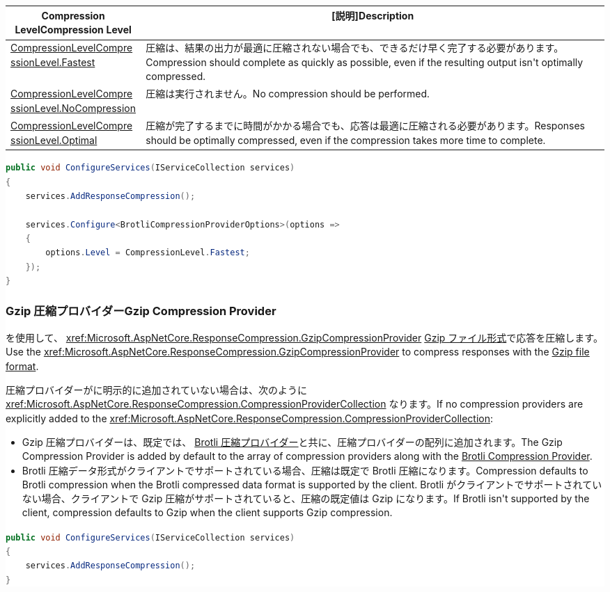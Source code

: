 | <span data-ttu-id="d8a00-200">Compression Level</span><span class="sxs-lookup"><span data-stu-id="d8a00-200">Compression Level</span></span> | <span data-ttu-id="d8a00-201">[説明]</span><span class="sxs-lookup"><span data-stu-id="d8a00-201">Description</span></span> |
| ----------------- | ----------- |
| [<span data-ttu-id="d8a00-202">CompressionLevel</span><span class="sxs-lookup"><span data-stu-id="d8a00-202">CompressionLevel.Fastest</span></span>](xref:System.IO.Compression.CompressionLevel) | <span data-ttu-id="d8a00-203">圧縮は、結果の出力が最適に圧縮されない場合でも、できるだけ早く完了する必要があります。</span><span class="sxs-lookup"><span data-stu-id="d8a00-203">Compression should complete as quickly as possible, even if the resulting output isn't optimally compressed.</span></span> |
| [<span data-ttu-id="d8a00-204">CompressionLevel</span><span class="sxs-lookup"><span data-stu-id="d8a00-204">CompressionLevel.NoCompression</span></span>](xref:System.IO.Compression.CompressionLevel) | <span data-ttu-id="d8a00-205">圧縮は実行されません。</span><span class="sxs-lookup"><span data-stu-id="d8a00-205">No compression should be performed.</span></span> |
| [<span data-ttu-id="d8a00-206">CompressionLevel</span><span class="sxs-lookup"><span data-stu-id="d8a00-206">CompressionLevel.Optimal</span></span>](xref:System.IO.Compression.CompressionLevel) | <span data-ttu-id="d8a00-207">圧縮が完了するまでに時間がかかる場合でも、応答は最適に圧縮される必要があります。</span><span class="sxs-lookup"><span data-stu-id="d8a00-207">Responses should be optimally compressed, even if the compression takes more time to complete.</span></span> |

```csharp
public void ConfigureServices(IServiceCollection services)
{
    services.AddResponseCompression();

    services.Configure<BrotliCompressionProviderOptions>(options => 
    {
        options.Level = CompressionLevel.Fastest;
    });
}
```

### <a name="gzip-compression-provider"></a><span data-ttu-id="d8a00-208">Gzip 圧縮プロバイダー</span><span class="sxs-lookup"><span data-stu-id="d8a00-208">Gzip Compression Provider</span></span>

<span data-ttu-id="d8a00-209">を使用して、 <xref:Microsoft.AspNetCore.ResponseCompression.GzipCompressionProvider> [Gzip ファイル形式](https://tools.ietf.org/html/rfc1952)で応答を圧縮します。</span><span class="sxs-lookup"><span data-stu-id="d8a00-209">Use the <xref:Microsoft.AspNetCore.ResponseCompression.GzipCompressionProvider> to compress responses with the [Gzip file format](https://tools.ietf.org/html/rfc1952).</span></span>

<span data-ttu-id="d8a00-210">圧縮プロバイダーがに明示的に追加されていない場合は、次のように <xref:Microsoft.AspNetCore.ResponseCompression.CompressionProviderCollection> なります。</span><span class="sxs-lookup"><span data-stu-id="d8a00-210">If no compression providers are explicitly added to the <xref:Microsoft.AspNetCore.ResponseCompression.CompressionProviderCollection>:</span></span>

* <span data-ttu-id="d8a00-211">Gzip 圧縮プロバイダーは、既定では、 [Brotli 圧縮プロバイダー](#brotli-compression-provider)と共に、圧縮プロバイダーの配列に追加されます。</span><span class="sxs-lookup"><span data-stu-id="d8a00-211">The Gzip Compression Provider is added by default to the array of compression providers along with the [Brotli Compression Provider](#brotli-compression-provider).</span></span>
* <span data-ttu-id="d8a00-212">Brotli 圧縮データ形式がクライアントでサポートされている場合、圧縮は既定で Brotli 圧縮になります。</span><span class="sxs-lookup"><span data-stu-id="d8a00-212">Compression defaults to Brotli compression when the Brotli compressed data format is supported by the client.</span></span> <span data-ttu-id="d8a00-213">Brotli がクライアントでサポートされていない場合、クライアントで Gzip 圧縮がサポートされていると、圧縮の既定値は Gzip になります。</span><span class="sxs-lookup"><span data-stu-id="d8a00-213">If Brotli isn't supported by the client, compression defaults to Gzip when the client supports Gzip compression.</span></span>

```csharp
public void ConfigureServices(IServiceCollection services)
{
    services.AddResponseCompression();
}
```
